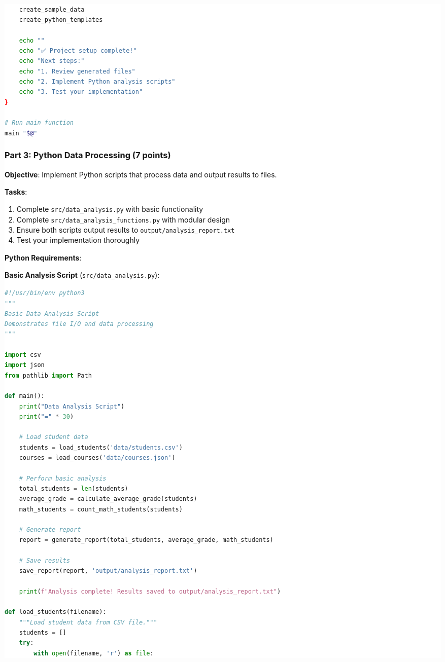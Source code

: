 ```bash
    create_sample_data
    create_python_templates
    
    echo ""
    echo "✅ Project setup complete!"
    echo "Next steps:"
    echo "1. Review generated files"
    echo "2. Implement Python analysis scripts"
    echo "3. Test your implementation"
}

# Run main function
main "$@"
```

### Part 3: Python Data Processing (7 points)

**Objective**: Implement Python scripts that process data and output results to files.

**Tasks**:
1. Complete `src/data_analysis.py` with basic functionality
2. Complete `src/data_analysis_functions.py` with modular design
3. Ensure both scripts output results to `output/analysis_report.txt`
4. Test your implementation thoroughly

**Python Requirements**:

**Basic Analysis Script** (`src/data_analysis.py`):
```python
#!/usr/bin/env python3
"""
Basic Data Analysis Script
Demonstrates file I/O and data processing
"""

import csv
import json
from pathlib import Path

def main():
    print("Data Analysis Script")
    print("=" * 30)
    
    # Load student data
    students = load_students('data/students.csv')
    courses = load_courses('data/courses.json')
    
    # Perform basic analysis
    total_students = len(students)
    average_grade = calculate_average_grade(students)
    math_students = count_math_students(students)
    
    # Generate report
    report = generate_report(total_students, average_grade, math_students)
    
    # Save results
    save_report(report, 'output/analysis_report.txt')
    
    print(f"Analysis complete! Results saved to output/analysis_report.txt")

def load_students(filename):
    """Load student data from CSV file."""
    students = []
    try:
        with open(filename, 'r') as file:
```